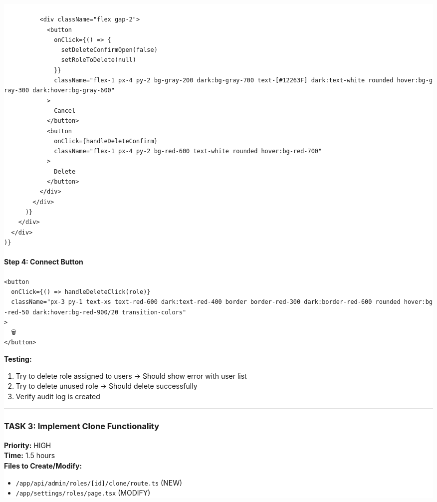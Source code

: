 ```tsx
          
          <div className="flex gap-2">
            <button
              onClick={() => {
                setDeleteConfirmOpen(false)
                setRoleToDelete(null)
              }}
              className="flex-1 px-4 py-2 bg-gray-200 dark:bg-gray-700 text-[#12263F] dark:text-white rounded hover:bg-gray-300 dark:hover:bg-gray-600"
            >
              Cancel
            </button>
            <button
              onClick={handleDeleteConfirm}
              className="flex-1 px-4 py-2 bg-red-600 text-white rounded hover:bg-red-700"
            >
              Delete
            </button>
          </div>
        </div>
      )}
    </div>
  </div>
)}
```

#### Step 4: Connect Button

```tsx
<button 
  onClick={() => handleDeleteClick(role)}
  className="px-3 py-1 text-xs text-red-600 dark:text-red-400 border border-red-300 dark:border-red-600 rounded hover:bg-red-50 dark:hover:bg-red-900/20 transition-colors"
>
  🗑️
</button>
```

**Testing:**
1. Try to delete role assigned to users → Should show error with user list
2. Try to delete unused role → Should delete successfully
3. Verify audit log is created

---

### TASK 3: Implement Clone Functionality
**Priority:** HIGH  
**Time:** 1.5 hours  
**Files to Create/Modify:**
- `/app/api/admin/roles/[id]/clone/route.ts` (NEW)
- `/app/settings/roles/page.tsx` (MODIFY)
